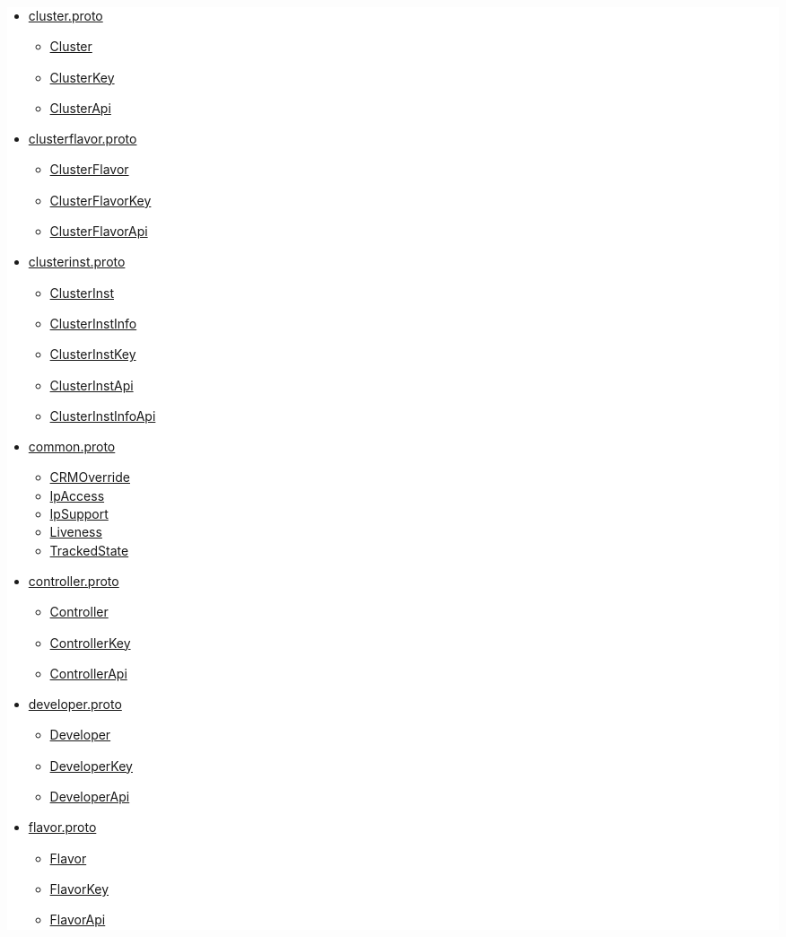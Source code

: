 
- [cluster.proto](#cluster.proto)
    - [Cluster](#edgeproto.Cluster)
    - [ClusterKey](#edgeproto.ClusterKey)
  
  
  
    - [ClusterApi](#edgeproto.ClusterApi)
  

- [clusterflavor.proto](#clusterflavor.proto)
    - [ClusterFlavor](#edgeproto.ClusterFlavor)
    - [ClusterFlavorKey](#edgeproto.ClusterFlavorKey)
  
  
  
    - [ClusterFlavorApi](#edgeproto.ClusterFlavorApi)
  

- [clusterinst.proto](#clusterinst.proto)
    - [ClusterInst](#edgeproto.ClusterInst)
    - [ClusterInstInfo](#edgeproto.ClusterInstInfo)
    - [ClusterInstKey](#edgeproto.ClusterInstKey)
  
  
  
    - [ClusterInstApi](#edgeproto.ClusterInstApi)
    - [ClusterInstInfoApi](#edgeproto.ClusterInstInfoApi)
  

- [common.proto](#common.proto)
  
    - [CRMOverride](#edgeproto.CRMOverride)
    - [IpAccess](#edgeproto.IpAccess)
    - [IpSupport](#edgeproto.IpSupport)
    - [Liveness](#edgeproto.Liveness)
    - [TrackedState](#edgeproto.TrackedState)
  
  
  

- [controller.proto](#controller.proto)
    - [Controller](#edgeproto.Controller)
    - [ControllerKey](#edgeproto.ControllerKey)
  
  
  
    - [ControllerApi](#edgeproto.ControllerApi)
  

- [developer.proto](#developer.proto)
    - [Developer](#edgeproto.Developer)
    - [DeveloperKey](#edgeproto.DeveloperKey)
  
  
  
    - [DeveloperApi](#edgeproto.DeveloperApi)
  

- [flavor.proto](#flavor.proto)
    - [Flavor](#edgeproto.Flavor)
    - [FlavorKey](#edgeproto.FlavorKey)
  
  
  
    - [FlavorApi](#edgeproto.FlavorApi)
  